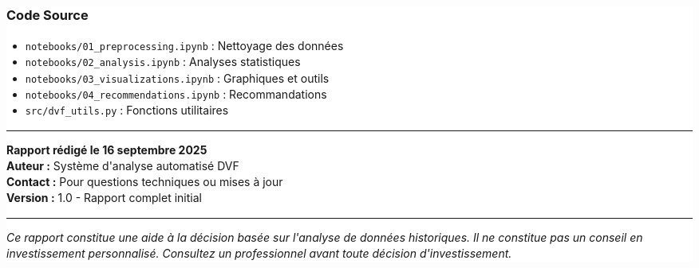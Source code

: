 ### Code Source
- `notebooks/01_preprocessing.ipynb` : Nettoyage des données
- `notebooks/02_analysis.ipynb` : Analyses statistiques
- `notebooks/03_visualizations.ipynb` : Graphiques et outils
- `notebooks/04_recommendations.ipynb` : Recommandations
- `src/dvf_utils.py` : Fonctions utilitaires

---

**Rapport rédigé le 16 septembre 2025**  
**Auteur :** Système d'analyse automatisé DVF  
**Contact :** Pour questions techniques ou mises à jour  
**Version :** 1.0 - Rapport complet initial

---

*Ce rapport constitue une aide à la décision basée sur l'analyse de données historiques. Il ne constitue pas un conseil en investissement personnalisé. Consultez un professionnel avant toute décision d'investissement.*